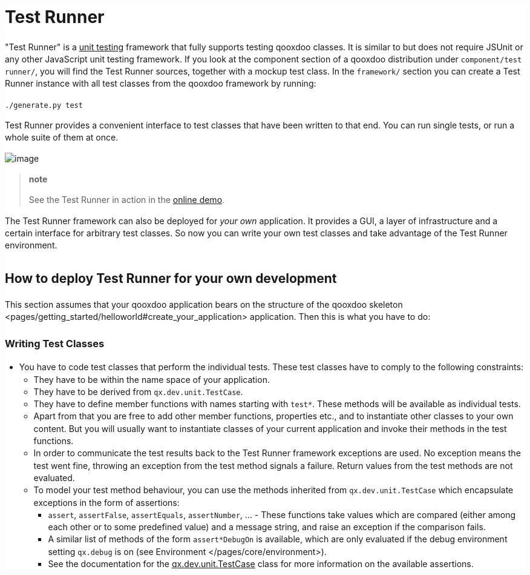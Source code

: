 Test Runner
===========

"Test Runner" is a [unit testing](http://en.wikipedia.org/wiki/Unit_test) framework that fully supports testing qooxdoo classes. It is similar to but does not require JSUnit or any other JavaScript unit testing framework. If you look at the component section of a qooxdoo distribution under `component/testrunner/`, you will find the Test Runner sources, together with a mockup test class. In the `framework/` section you can create a Test Runner instance with all test classes from the qooxdoo framework by running:

    ./generate.py test

Test Runner provides a convenient interface to test classes that have been written to that end. You can run single tests, or run a whole suite of them at once.

![image](/pages/development/testrunner_widget.png)

> **note**
>
> See the Test Runner in action in the [online demo](http://demo.qooxdoo.org/%{version}/testrunner/).

The Test Runner framework can also be deployed for *your own* application. It provides a GUI, a layer of infrastructure and a certain interface for arbitrary test classes. So now you can write your own test classes and take advantage of the Test Runner environment.

How to deploy Test Runner for your own development
--------------------------------------------------

This section assumes that your qooxdoo application bears on the structure of the qooxdoo skeleton \<pages/getting\_started/helloworld\#create\_your\_application\> application. Then this is what you have to do:

### Writing Test Classes

-   You have to code test classes that perform the individual tests. These test classes have to comply to the following constraints:
    -   They have to be within the name space of your application.
    -   They have to be derived from `qx.dev.unit.TestCase`.
    -   They have to define member functions with names starting with `test*`. These methods will be available as individual tests.
    -   Apart from that you are free to add other member functions, properties etc., and to instantiate other classes to your own content. But you will usually want to instantiate classes of your current application and invoke their methods in the test functions.
    -   In order to communicate the test results back to the Test Runner framework exceptions are used. No exception means the test went fine, throwing an exception from the test method signals a failure. Return values from the test methods are not evaluated.
    -   To model your test method behaviour, you can use the methods inherited from `qx.dev.unit.TestCase` which encapsulate exceptions in the form of assertions:
        -   `assert`, `assertFalse`, `assertEquals`, `assertNumber`, ... - These functions take values which are compared (either among each other or to some predefined value) and a message string, and raise an exception if the comparison fails.
        -   A similar list of methods of the form `assert*DebugOn` is available, which are only evaluated if the debug environment setting `qx.debug` is on (see Environment \</pages/core/environment\>).
        -   See the documentation for the [qx.dev.unit.TestCase](http://demo.qooxdoo.org/%{version}/apiviewer/#qx.dev.unit.TestCase) class for more information on the available assertions.
